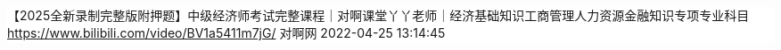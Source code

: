 【2025全新录制完整版附押题】中级经济师考试完整课程｜对啊课堂丫丫老师｜经济基础知识工商管理人力资源金融知识专项专业科目
https://www.bilibili.com/video/BV1a5411m7jG/
对啊网 2022-04-25 13:14:45
